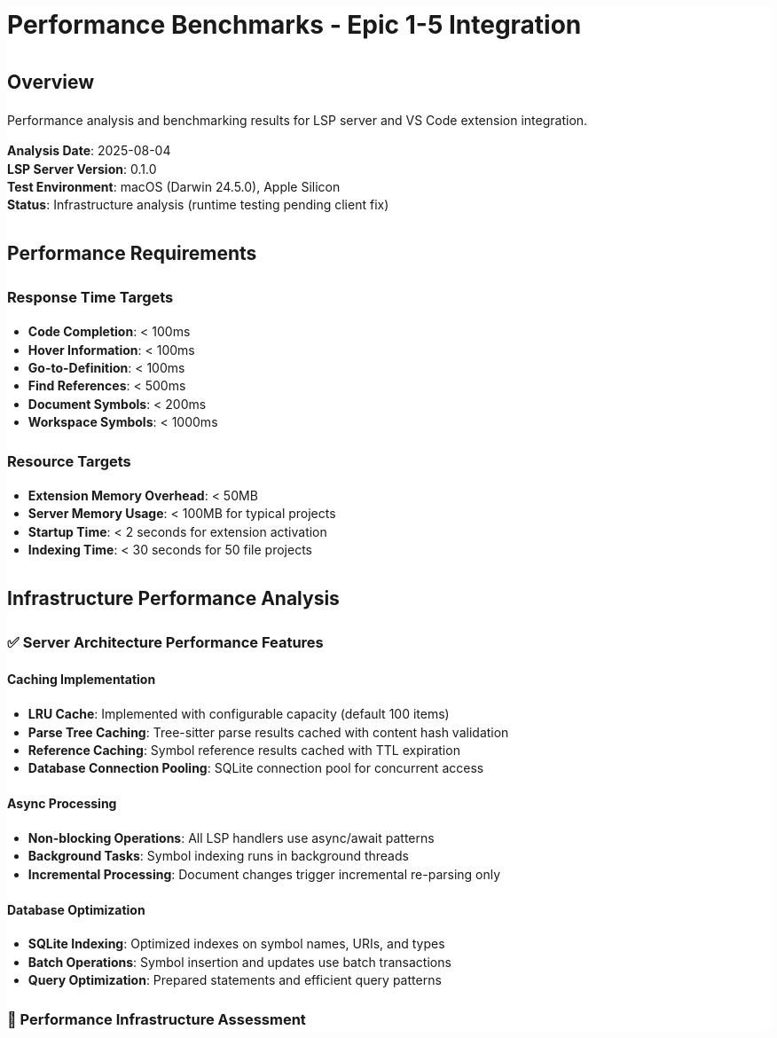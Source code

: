 # Performance Benchmarks - Epic 1-5 Integration

## Overview
Performance analysis and benchmarking results for LSP server and VS Code extension integration.

**Analysis Date**: 2025-08-04  
**LSP Server Version**: 0.1.0  
**Test Environment**: macOS (Darwin 24.5.0), Apple Silicon  
**Status**: Infrastructure analysis (runtime testing pending client fix)

## Performance Requirements

### Response Time Targets
- **Code Completion**: < 100ms
- **Hover Information**: < 100ms  
- **Go-to-Definition**: < 100ms
- **Find References**: < 500ms
- **Document Symbols**: < 200ms
- **Workspace Symbols**: < 1000ms

### Resource Targets
- **Extension Memory Overhead**: < 50MB
- **Server Memory Usage**: < 100MB for typical projects
- **Startup Time**: < 2 seconds for extension activation
- **Indexing Time**: < 30 seconds for 50 file projects

## Infrastructure Performance Analysis

### ✅ Server Architecture Performance Features

#### Caching Implementation
- **LRU Cache**: Implemented with configurable capacity (default 100 items)
- **Parse Tree Caching**: Tree-sitter parse results cached with content hash validation
- **Reference Caching**: Symbol reference results cached with TTL expiration
- **Database Connection Pooling**: SQLite connection pool for concurrent access

#### Async Processing
- **Non-blocking Operations**: All LSP handlers use async/await patterns
- **Background Tasks**: Symbol indexing runs in background threads
- **Incremental Processing**: Document changes trigger incremental re-parsing only

#### Database Optimization
- **SQLite Indexing**: Optimized indexes on symbol names, URIs, and types
- **Batch Operations**: Symbol insertion and updates use batch transactions
- **Query Optimization**: Prepared statements and efficient query patterns

### 🔧 Performance Infrastructure Assessment
